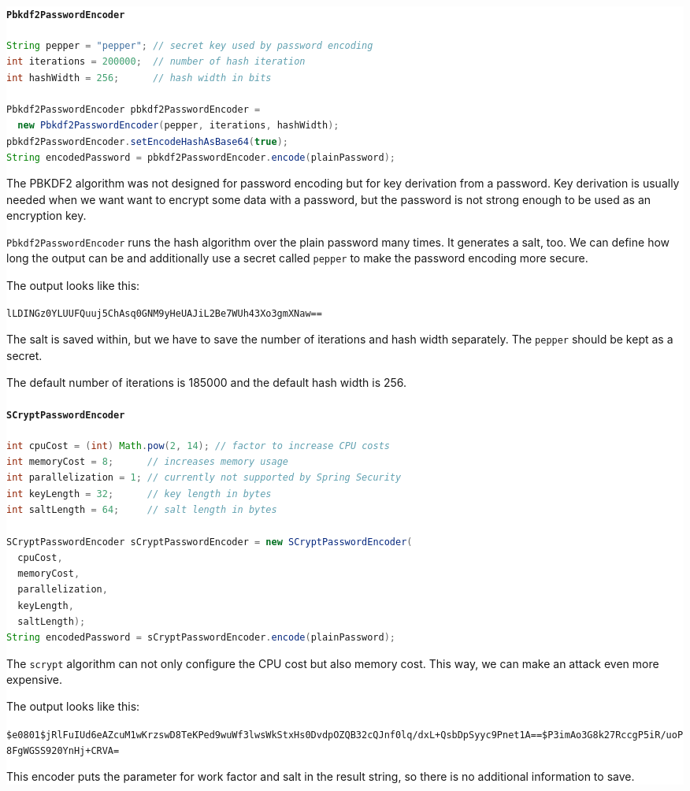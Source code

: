 #### `Pbkdf2PasswordEncoder`
```java
String pepper = "pepper"; // secret key used by password encoding
int iterations = 200000;  // number of hash iteration
int hashWidth = 256;      // hash width in bits

Pbkdf2PasswordEncoder pbkdf2PasswordEncoder =
  new Pbkdf2PasswordEncoder(pepper, iterations, hashWidth);
pbkdf2PasswordEncoder.setEncodeHashAsBase64(true);
String encodedPassword = pbkdf2PasswordEncoder.encode(plainPassword);
```  

The PBKDF2 algorithm was not designed for password encoding but for key derivation from a password.
Key derivation is usually needed when we want want to encrypt some data with a password, but the
password is not strong enough to be used as an encryption key.

`Pbkdf2PasswordEncoder` runs the hash algorithm over the plain password many times. It generates a salt, too. We
can define how long the output can be and additionally use a secret called `pepper` to
make the password encoding more secure.

The output looks like this:

```
lLDINGz0YLUUFQuuj5ChAsq0GNM9yHeUAJiL2Be7WUh43Xo3gmXNaw==
```

The salt is saved within, but we have to save the number of iterations and hash width separately. The `pepper`
should be kept as a secret.

The default number of iterations is 185000 and the default hash width is 256.

#### `SCryptPasswordEncoder`
```java
int cpuCost = (int) Math.pow(2, 14); // factor to increase CPU costs
int memoryCost = 8;      // increases memory usage
int parallelization = 1; // currently not supported by Spring Security
int keyLength = 32;      // key length in bytes
int saltLength = 64;     // salt length in bytes

SCryptPasswordEncoder sCryptPasswordEncoder = new SCryptPasswordEncoder(
  cpuCost, 
  memoryCost,
  parallelization,
  keyLength,
  saltLength);
String encodedPassword = sCryptPasswordEncoder.encode(plainPassword);
```

The `scrypt` algorithm can not only configure the CPU cost but also memory cost. This way, we can make an attack even more expensive.

The output looks like this:
```
$e0801$jRlFuIUd6eAZcuM1wKrzswD8TeKPed9wuWf3lwsWkStxHs0DvdpOZQB32cQJnf0lq/dxL+QsbDpSyyc9Pnet1A==$P3imAo3G8k27RccgP5iR/uoP8FgWGSS920YnHj+CRVA=
```
This encoder puts the parameter for work factor and salt in the result string, so there is no additional information to save.
